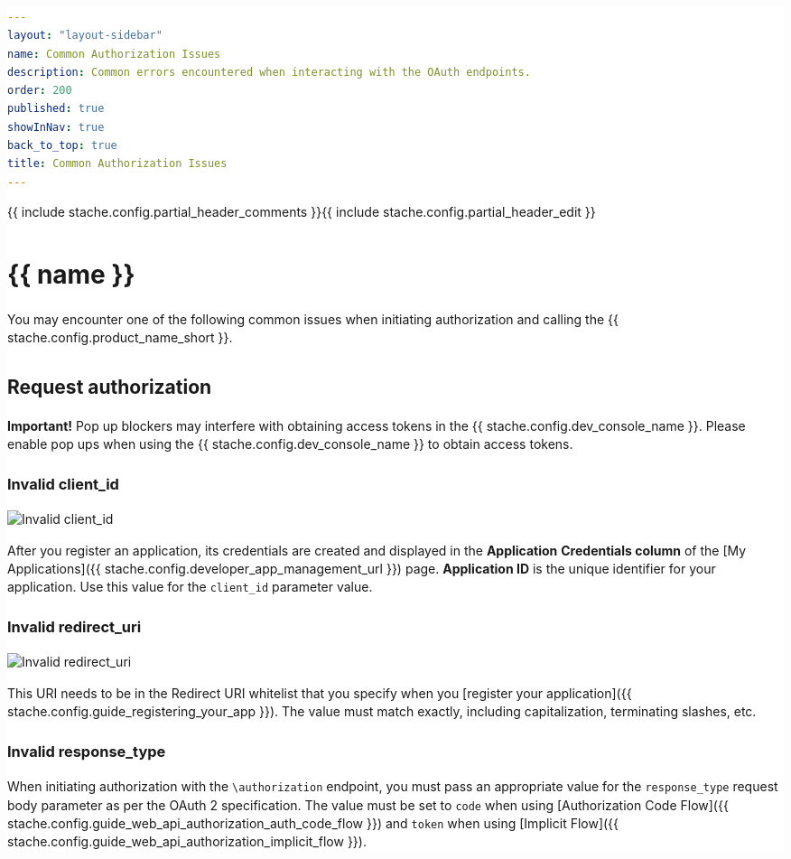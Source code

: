 ```yaml
---
layout: "layout-sidebar"
name: Common Authorization Issues
description: Common errors encountered when interacting with the OAuth endpoints.
order: 200
published: true
showInNav: true
back_to_top: true
title: Common Authorization Issues
---
```


{{ include stache.config.partial_header_comments }}{{ include stache.config.partial_header_edit }}

# {{ name }}

You may encounter one of the following common issues when initiating authorization and calling the {{ stache.config.product_name_short }}.

## Request authorization

<p><bb-alert bb-alert-type="warning"><strong>Important!</strong> Pop up blockers may interfere with obtaining access tokens in the {{ stache.config.dev_console_name }}. Please enable pop ups when using the {{ stache.config.dev_console_name }} to obtain access tokens.</bb-alert></p>

### Invalid client_id 

![Invalid client_id](/assets/img/invalid_client_id.png "Invalid client_id")

After you register an application, its credentials are created and displayed in the **Application** **Credentials column** of the [My Applications]({{ stache.config.developer_app_management_url }}) page. **Application ID** is the unique identifier for your application. Use this value for the `client_id` parameter value.

### Invalid redirect_uri

![Invalid redirect_uri](/assets/img/invalid_redirect_uri.png "Invalid redirect_uri")

This URI needs to be in the Redirect URI whitelist that you specify when you [register your application]({{ stache.config.guide_registering_your_app }}). The value must match exactly, including capitalization, terminating slashes, etc.

### Invalid response_type

When initiating authorization with the `\authorization` endpoint, you must pass an appropriate value for the `response_type` request body parameter as per the OAuth 2 specification. The value must be set to `code` when using [Authorization Code Flow]({{ stache.config.guide_web_api_authorization_auth_code_flow }}) and `token` when using [Implicit Flow]({{ stache.config.guide_web_api_authorization_implicit_flow }}).
